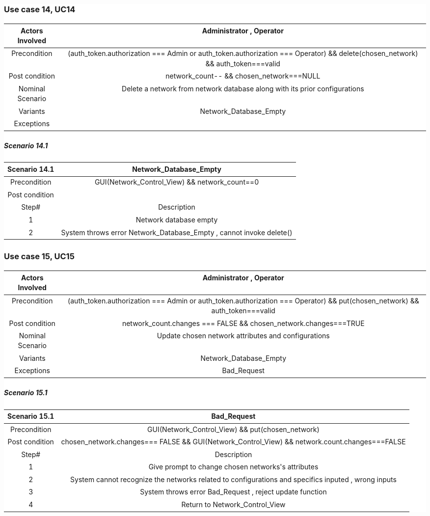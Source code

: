 
### Use case 14, UC14

| Actors Involved  |   Administrator , Operator                                                                     |
| :--------------: | :------------------------------------------------------------------: |
|   Precondition   | (auth_token.authorization === Admin or auth_token.authorization === Operator) && delete(chosen_network) && auth_token===valid|
|  Post condition  |  network_count-- && chosen_network===NULL    |
| Nominal Scenario |  Delete a network from network database along with its prior configurations   |
|     Variants     |   Network_Database_Empty                                         |
|    Exceptions    |                           |


##### Scenario 14.1


|  Scenario 14.1  |    Network_Database_Empty                                                                         |
| :------------: | :------------------------------------------------------------------------: |
|  Precondition  | GUI(Network_Control_View) && network_count==0
| Post condition |    |
|     Step#      |                                Description                                 |
|       1        |        Network database empty                                  |
|       2        |        System throws error Network_Database_Empty , cannot invoke delete<network>()                                                                     |


### Use case 15, UC15

| Actors Involved  |   Administrator , Operator                                                                     |
| :--------------: | :------------------------------------------------------------------: |
|   Precondition   | (auth_token.authorization === Admin or auth_token.authorization === Operator) && put(chosen_network) && auth_token===valid|
|  Post condition  | network_count.changes === FALSE && chosen_network.changes===TRUE    |
| Nominal Scenario |  Update chosen network attributes and configurations    |
|     Variants     |   Network_Database_Empty                                         |
|    Exceptions    |   Bad_Request                        |

##### Scenario 15.1

|  Scenario 15.1  |    Bad_Request                                                                         |
| :------------: | :------------------------------------------------------------------------: |
|  Precondition  | GUI(Network_Control_View) && put(chosen_network)
| Post condition | chosen_network.changes=== FALSE && GUI(Network_Control_View) && network.count.changes===FALSE    |
|     Step#      |                                Description                                 |
|       1        |        Give prompt to change chosen networks's attributes                                                                   |
|       2        |        System cannot recognize the networks related to configurations and specifics inputed , wrong inputs                                  |
|       3        |        System throws error Bad_Request , reject update function                                                                    |
|       4        |        Return to Network_Control_View                                                               |
